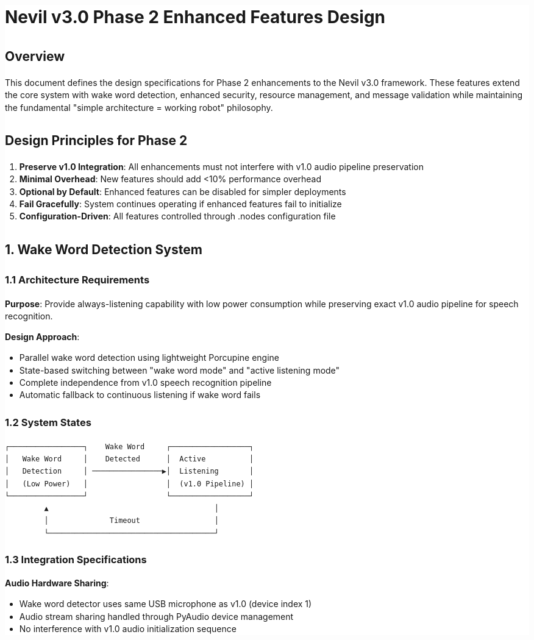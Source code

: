 # Nevil v3.0 Phase 2 Enhanced Features Design

## Overview

This document defines the design specifications for Phase 2 enhancements to the Nevil v3.0 framework. These features extend the core system with wake word detection, enhanced security, resource management, and message validation while maintaining the fundamental "simple architecture = working robot" philosophy.

## Design Principles for Phase 2

1. **Preserve v1.0 Integration**: All enhancements must not interfere with v1.0 audio pipeline preservation
2. **Minimal Overhead**: New features should add <10% performance overhead
3. **Optional by Default**: Enhanced features can be disabled for simpler deployments
4. **Fail Gracefully**: System continues operating if enhanced features fail to initialize
5. **Configuration-Driven**: All features controlled through .nodes configuration file

## 1. Wake Word Detection System

### 1.1 Architecture Requirements

**Purpose**: Provide always-listening capability with low power consumption while preserving exact v1.0 audio pipeline for speech recognition.

**Design Approach**:
- Parallel wake word detection using lightweight Porcupine engine
- State-based switching between "wake word mode" and "active listening mode"
- Complete independence from v1.0 speech recognition pipeline
- Automatic fallback to continuous listening if wake word fails

### 1.2 System States

```
┌─────────────────┐    Wake Word     ┌──────────────────┐
│   Wake Word     │    Detected      │  Active          │
│   Detection     │ ────────────────▶│  Listening       │
│   (Low Power)   │                  │  (v1.0 Pipeline) │
└─────────────────┘                  └──────────────────┘
         ▲                                      │
         │              Timeout                 │
         └──────────────────────────────────────┘
```

### 1.3 Integration Specifications

**Audio Hardware Sharing**:
- Wake word detector uses same USB microphone as v1.0 (device index 1)
- Audio stream sharing handled through PyAudio device management
- No interference with v1.0 audio initialization sequence
